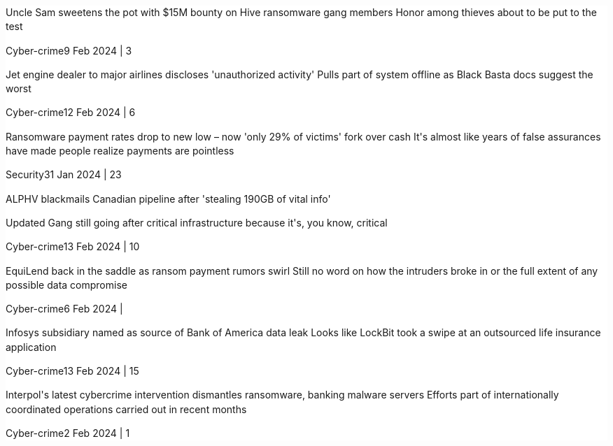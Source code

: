 


 
Uncle Sam sweetens the pot with $15M bounty on Hive ransomware gang members
Honor among thieves about to be put to the test

Cyber-crime9 Feb 2024 | 3





 
Jet engine dealer to major airlines discloses 'unauthorized activity'
Pulls part of system offline as Black Basta docs suggest the worst

Cyber-crime12 Feb 2024 | 6





 
Ransomware payment rates drop to new low – now 'only 29% of victims' fork over cash
It's almost like years of false assurances have made people realize payments are pointless

Security31 Jan 2024 | 23







 
ALPHV blackmails Canadian pipeline after 'stealing 190GB of vital info'

Updated Gang still going after critical infrastructure because it's, you know, critical

Cyber-crime13 Feb 2024 | 10





 
EquiLend back in the saddle as ransom payment rumors swirl
Still no word on how the intruders broke in or the full extent of any possible data compromise

Cyber-crime6 Feb 2024 | 





 
Infosys subsidiary named as source of Bank of America data leak
Looks like LockBit took a swipe at an outsourced life insurance application

Cyber-crime13 Feb 2024 | 15





 
Interpol's latest cybercrime intervention dismantles ransomware, banking malware servers
Efforts part of internationally coordinated operations carried out in recent months

Cyber-crime2 Feb 2024 | 1



